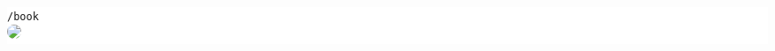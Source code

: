 ```/book```<br>
<a href="https://br.linkedin.com/in/fabianakaori" target="_blank"><img src="https://img.shields.io/badge/-LinkedIn-%230077B5?style=for-the-badge&logo=linkedin&logoColor=white" style="border-radius: 30px" target="_blank"></a> 
 </div>
